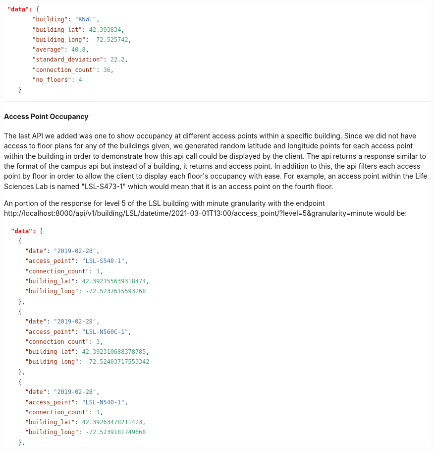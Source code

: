 ```json
 "data": {
        "building": "KNWL",
        "building_lat": 42.393834,
        "building_long": -72.525742,
        "average": 40.8,
        "standard_deviation": 22.2,
        "connection_count": 36,
        "no_floors": 4
    }
```

---
#### Access Point Occupancy

The last API we added was one to show occupancy at different access points within a specific building. Since we did not have access to floor plans for any of the buildings given, we generated random latitude and longitude points for each access point within the building in order to demonstrate how this api call could be displayed by the client. The api returns a response similar to the format of the campus api but instead of a building, it returns and access point. In addition to this, the api filters each access point by floor in order to allow the client to display each floor's occupancy with ease. For example, an access point within the Life Sciences Lab is named "LSL-S473-1" which would mean that it is an access point on the fourth floor. 

An portion of the response for level 5 of the LSL building with minute granularity with the endpoint http://localhost:8000/api/v1/building/LSL/datetime/2021-03-01T13:00/access_point/?level=5&granularity=minute would be:

```json
  "data": [
    {
      "date": "2019-02-28",
      "access_point": "LSL-S540-1",
      "connection_count": 1,
      "building_lat": 42.392155639318474,
      "building_long": -72.5237615593268
    },
    {
      "date": "2019-02-28",
      "access_point": "LSL-N560C-1",
      "connection_count": 3,
      "building_lat": 42.392310688378785,
      "building_long": -72.52403717553342
    },
    {
      "date": "2019-02-28",
      "access_point": "LSL-N540-1",
      "connection_count": 1,
      "building_lat": 42.39263478211423,
      "building_long": -72.5239181749668
    },
```
